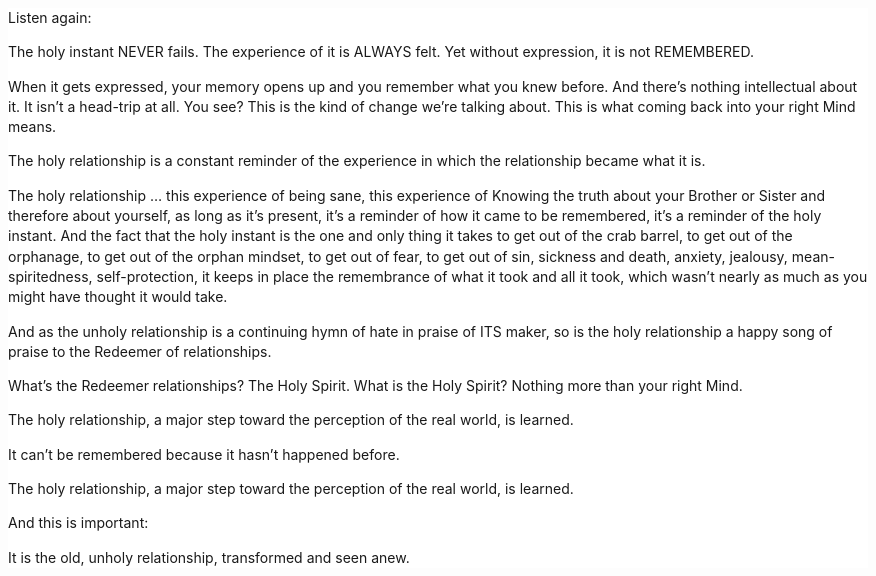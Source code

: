 Listen again:

<div markdown="1" class="well book">
The holy instant NEVER fails. The experience of it is ALWAYS felt. Yet
without expression, it is not REMEMBERED.
</div>

When it gets expressed, your memory opens up and you remember what you
knew before. And there&rsquo;s nothing intellectual about it. It
isn&rsquo;t a head-trip at all. You see? This is the kind of change
we&rsquo;re talking about. This is what coming back into your right Mind
means.

<div markdown="1" class="well book">
The holy relationship is a constant reminder of the experience in which
the relationship became what it is.
</div>

The holy relationship &hellip; this experience of being sane, this
experience of Knowing the truth about your Brother or Sister and
therefore about yourself, as long as it&rsquo;s present, it&rsquo;s a
reminder of how it came to be remembered, it&rsquo;s a reminder of the
holy instant. And the fact that the holy instant is the one and only
thing it takes to get out of the crab barrel, to get out of the
orphanage, to get out of the orphan mindset, to get out of fear, to get
out of sin, sickness and death, anxiety, jealousy, mean-spiritedness,
self-protection, it keeps in place the remembrance of what it took and
all it took, which wasn&rsquo;t nearly as much as you might have thought
it would take.

<div markdown="1" class="well book">
And as the unholy relationship is a continuing hymn of hate in praise of
ITS maker, so is the holy relationship a happy song of praise to the
Redeemer of relationships.
</div>

What&rsquo;s the Redeemer relationships? The Holy Spirit. What is the
Holy Spirit? Nothing more than your right Mind.

<div markdown="1" class="well book">
The holy relationship, a major step toward the perception of the real
world, is learned.
</div>

It can&rsquo;t be remembered because it hasn&rsquo;t happened before.

<div markdown="1" class="well book">
The holy relationship, a major step toward the perception of the real
world, is learned.
</div>

And this is important:

<div markdown="1" class="well book">
It is the old, unholy relationship, transformed and seen anew.
</div>
